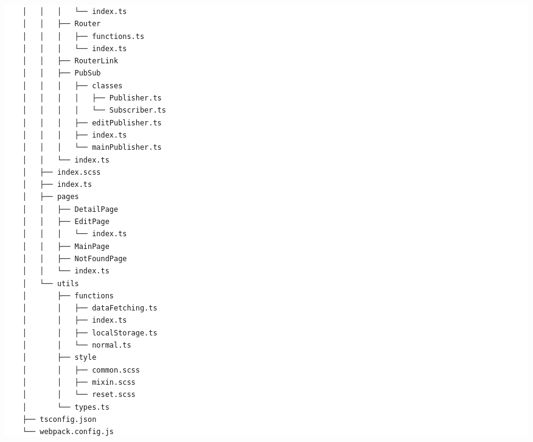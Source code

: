 ```
    │   │   │   └── index.ts
    │   │   ├── Router
    │   │   │   ├── functions.ts
    │   │   │   └── index.ts
    │   │   ├── RouterLink
    │   │   ├── PubSub
    │   │   │   ├── classes
    │   │   │   │   ├── Publisher.ts
    │   │   │   │   └── Subscriber.ts
    │   │   │   ├── editPublisher.ts
    │   │   │   ├── index.ts
    │   │   │   └── mainPublisher.ts
    │   │   └── index.ts
    │   ├── index.scss
    │   ├── index.ts
    │   ├── pages
    │   │   ├── DetailPage
    │   │   ├── EditPage
    │   │   │   └── index.ts
    │   │   ├── MainPage
    │   │   ├── NotFoundPage
    │   │   └── index.ts
    │   └── utils
    │       ├── functions
    │       │   ├── dataFetching.ts
    │       │   ├── index.ts
    │       │   ├── localStorage.ts
    │       │   └── normal.ts
    │       ├── style
    │       │   ├── common.scss
    │       │   ├── mixin.scss
    │       │   └── reset.scss
    │       └── types.ts
    ├── tsconfig.json
    └── webpack.config.js
```
